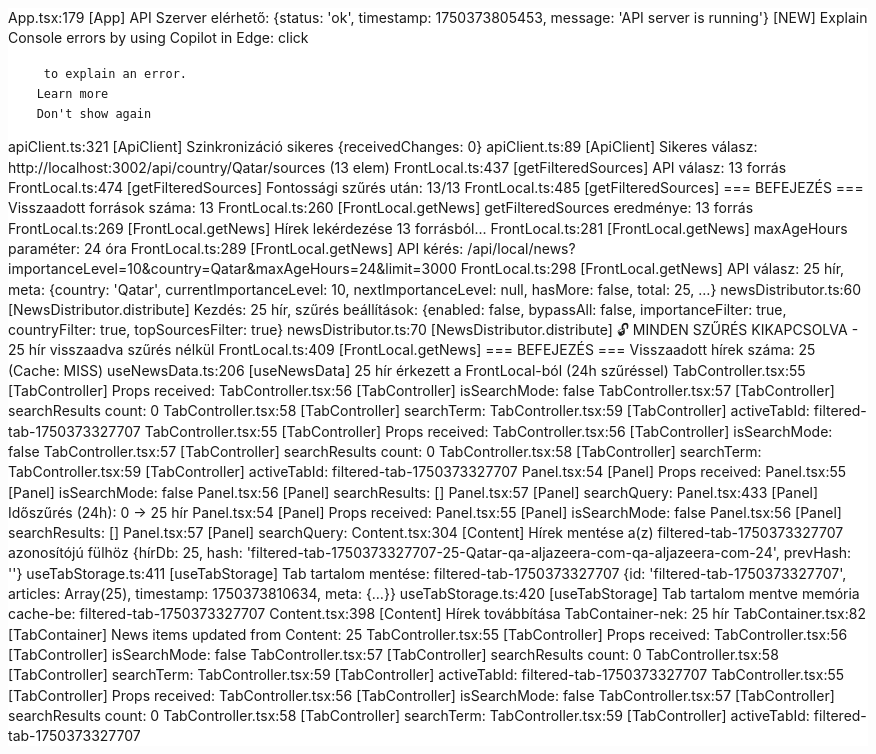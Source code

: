 App.tsx:179 [App] API Szerver elérhető: {status: 'ok', timestamp: 1750373805453, message: 'API server is running'}
[NEW] Explain Console errors by using Copilot in Edge: click

         to explain an error.
        Learn more
        Don't show again

apiClient.ts:321 [ApiClient] Szinkronizáció sikeres {receivedChanges: 0}
apiClient.ts:89 [ApiClient] Sikeres válasz: http://localhost:3002/api/country/Qatar/sources (13 elem)
FrontLocal.ts:437 [getFilteredSources] API válasz: 13 forrás
FrontLocal.ts:474 [getFilteredSources] Fontossági szűrés után: 13/13
FrontLocal.ts:485 [getFilteredSources] === BEFEJEZÉS === Visszaadott források száma: 13
FrontLocal.ts:260 [FrontLocal.getNews] getFilteredSources eredménye: 13 forrás
FrontLocal.ts:269 [FrontLocal.getNews] Hírek lekérdezése 13 forrásból...
FrontLocal.ts:281 [FrontLocal.getNews] maxAgeHours paraméter: 24 óra
FrontLocal.ts:289 [FrontLocal.getNews] API kérés: /api/local/news?importanceLevel=10&country=Qatar&maxAgeHours=24&limit=3000
FrontLocal.ts:298 [FrontLocal.getNews] API válasz: 25 hír, meta: {country: 'Qatar', currentImportanceLevel: 10, nextImportanceLevel: null, hasMore: false, total: 25, …}
newsDistributor.ts:60 [NewsDistributor.distribute] Kezdés: 25 hír, szűrés beállítások: {enabled: false, bypassAll: false, importanceFilter: true, countryFilter: true, topSourcesFilter: true}
newsDistributor.ts:70 [NewsDistributor.distribute] 🔓 MINDEN SZŰRÉS KIKAPCSOLVA - 25 hír visszaadva szűrés nélkül
FrontLocal.ts:409 [FrontLocal.getNews] === BEFEJEZÉS === Visszaadott hírek száma: 25 (Cache: MISS)
useNewsData.ts:206 [useNewsData] 25 hír érkezett a FrontLocal-ból (24h szűréssel)
TabController.tsx:55 [TabController] Props received:
TabController.tsx:56 [TabController] isSearchMode: false
TabController.tsx:57 [TabController] searchResults count: 0
TabController.tsx:58 [TabController] searchTerm:
TabController.tsx:59 [TabController] activeTabId: filtered-tab-1750373327707
TabController.tsx:55 [TabController] Props received:
TabController.tsx:56 [TabController] isSearchMode: false
TabController.tsx:57 [TabController] searchResults count: 0
TabController.tsx:58 [TabController] searchTerm:
TabController.tsx:59 [TabController] activeTabId: filtered-tab-1750373327707
Panel.tsx:54 [Panel] Props received:
Panel.tsx:55 [Panel] isSearchMode: false
Panel.tsx:56 [Panel] searchResults: []
Panel.tsx:57 [Panel] searchQuery:
Panel.tsx:433 [Panel] Időszűrés (24h): 0 → 25 hír
Panel.tsx:54 [Panel] Props received:
Panel.tsx:55 [Panel] isSearchMode: false
Panel.tsx:56 [Panel] searchResults: []
Panel.tsx:57 [Panel] searchQuery:
Content.tsx:304 [Content] Hírek mentése a(z) filtered-tab-1750373327707 azonosítójú fülhöz {hírDb: 25, hash: 'filtered-tab-1750373327707-25-Qatar-qa-aljazeera-com-qa-aljazeera-com-24', prevHash: ''}
useTabStorage.ts:411 [useTabStorage] Tab tartalom mentése: filtered-tab-1750373327707 {id: 'filtered-tab-1750373327707', articles: Array(25), timestamp: 1750373810634, meta: {…}}
useTabStorage.ts:420 [useTabStorage] Tab tartalom mentve memória cache-be: filtered-tab-1750373327707
Content.tsx:398 [Content] Hírek továbbítása TabContainer-nek: 25 hír
TabContainer.tsx:82 [TabContainer] News items updated from Content: 25
TabController.tsx:55 [TabController] Props received:
TabController.tsx:56 [TabController] isSearchMode: false
TabController.tsx:57 [TabController] searchResults count: 0
TabController.tsx:58 [TabController] searchTerm:
TabController.tsx:59 [TabController] activeTabId: filtered-tab-1750373327707
TabController.tsx:55 [TabController] Props received:
TabController.tsx:56 [TabController] isSearchMode: false
TabController.tsx:57 [TabController] searchResults count: 0
TabController.tsx:58 [TabController] searchTerm:
TabController.tsx:59 [TabController] activeTabId: filtered-tab-1750373327707